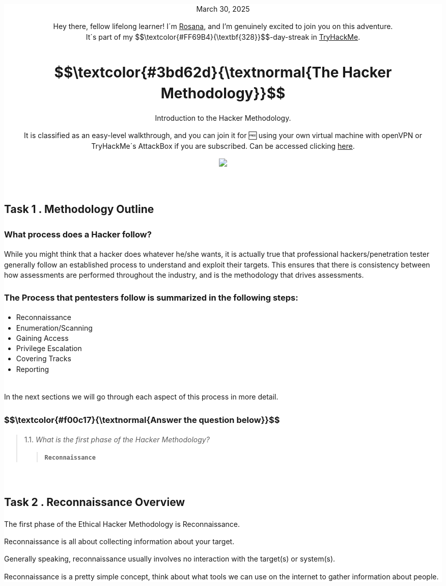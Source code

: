 
<p align="center">March 30, 2025</p>
<p align="center">Hey there, fellow lifelong learner! I´m <a href="https://www.linkedin.com/in/rosanafssantos/">Rosana</a>, and I’m genuinely excited to join you on this adventure.<br>
It´s part of my $$\textcolor{#FF69B4}{\textbf{328}}$$-day-streak in  <a href="https://tryhackme.com">TryHackMe</a>.</p>

<h1 align="center">
  $$\textcolor{#3bd62d}{\textnormal{The Hacker Methodology}}$$
</h1>
<p align="center">Introduction to the Hacker Methodology.</p>
<p align="center">It is classified as an easy-level walkthrough, and you can join it for 🆓 using your own virtual machine with openVPN or TryHackMe´s AttackBox if you are subscribed. Can be accessed clicking <a href=https://tryhackme.com/room/hackermethodology">here</a>.</p> 
                                                              
<p align="center">
  <img width="900px" src="https://github.com/user-attachments/assets/2c0e6a01-afdb-4ce3-9ca2-72b326dc06e2">
</p>

<br>

<h2>Task 1 . Methodology Outline</h2>
<h3>What process does a Hacker follow?</h3>

<p>While you might think that a hacker does whatever he/she wants, it is actually true that professional hackers/penetration tester generally follow an established process to understand and exploit their targets. This ensures that there is consistency between how assessments are performed throughout the industry, and is the methodology that drives assessments.<br>


<h3>The Process that pentesters follow is summarized in the following steps:</h3>

- Reconnaissance<br>
- Enumeration/Scanning<br>
- Gaining Access<br>
- Privilege Escalation<br>
- Covering Tracks<br>
- Reporting<br><br>

<p>In the next sections we will go through each aspect of this process in more detail.</p>

<h3 align="left"> $$\textcolor{#f00c17}{\textnormal{Answer the question below}}$$ </h3>

> 1.1. <em>What is the first phase of the Hacker Methodology?</em><a id='1.1'></a>
>> <code><strong>Reconnaissance</strong></code><br>

<br>

<h2>Task 2 . Reconnaissance Overview</h2>
<p>The first phase of the Ethical Hacker Methodology is Reconnaissance.<br>

Reconnaissance is all about collecting information about your target.<br>

Generally speaking, reconnaissance usually involves no interaction with the target(s) or system(s). <br>

Reconnaissance is a pretty simple concept, think about what tools we can use on the internet to gather information about people.<br>
